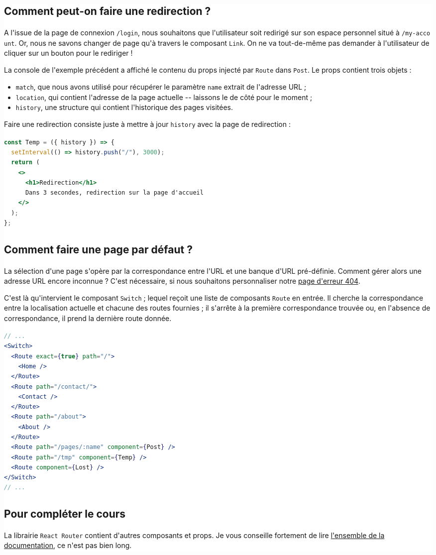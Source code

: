 ## Comment peut-on faire une redirection ? 

A l'issue de la page de connexion `/login`, nous souhaitons que l'utilisateur soit redirigé sur son espace personnel situé à `/my-account`.
Or, nous ne savons changer de page qu'à travers le composant `Link`. On ne va tout-de-même pas demander à l'utilisateur de cliquer sur un bouton pour le rediriger !

La console de l'exemple précédent a affiché le contenu du props injecté par `Route` dans `Post`. Le props contient trois objets :

 - `match`, que nous avons utilisé pour récupérer le paramètre `name` extrait de l'adresse URL ;
 - `location`, qui contient l'adresse de la page actuelle -- laissons le de côté pour le moment ;
 - `history`, une structure qui contient l'historique des pages visitées.

Faire une redirection consiste juste à mettre à jour `history` avec la page de redirection :

```jsx
const Temp = ({ history }) => {
  setInterval(() => history.push("/"), 3000);
  return (
    <>
      <h1>Redirection</h1>
      Dans 3 secondes, redirection sur la page d'accueil
    </>
  );
};
```


## Comment faire une page par défaut ?

La sélection d'une page s'opère par la correspondance entre l'URL et une banque d'URL pré-définie. Comment gérer alors une adresse URL encore inconnue ? C'est nécessaire, si nous souhaitons personnaliser notre [page d'erreur 404](https://fab404.com/).

C'est là qu'intervient le composant `Switch` ; lequel reçoit une liste de composants `Route` en entrée. Il cherche la correspondance entre la localisation actuelle et chacune des routes fournies ; il s'arrête à la première correspondance trouvée ou, en l'absence de correspondance, il prend la dernière route donnée.

```jsx
// ...
<Switch>
  <Route exact={true} path="/">
    <Home />
  </Route>
  <Route path="/contact/">
    <Contact />
  </Route>
  <Route path="/about">
    <About />
  </Route>
  <Route path="/pages/:name" component={Post} />
  <Route path="/tmp" component={Temp} />
  <Route component={Lost} />
</Switch>
// ...
```


## Pour compléter le cours

La librairie `React Router` contient d'autres composants et props. Je vous conseille fortement de lire [l'ensemble de la documentation](https://reactrouter.com/web/api/), ce n'est pas bien long.

